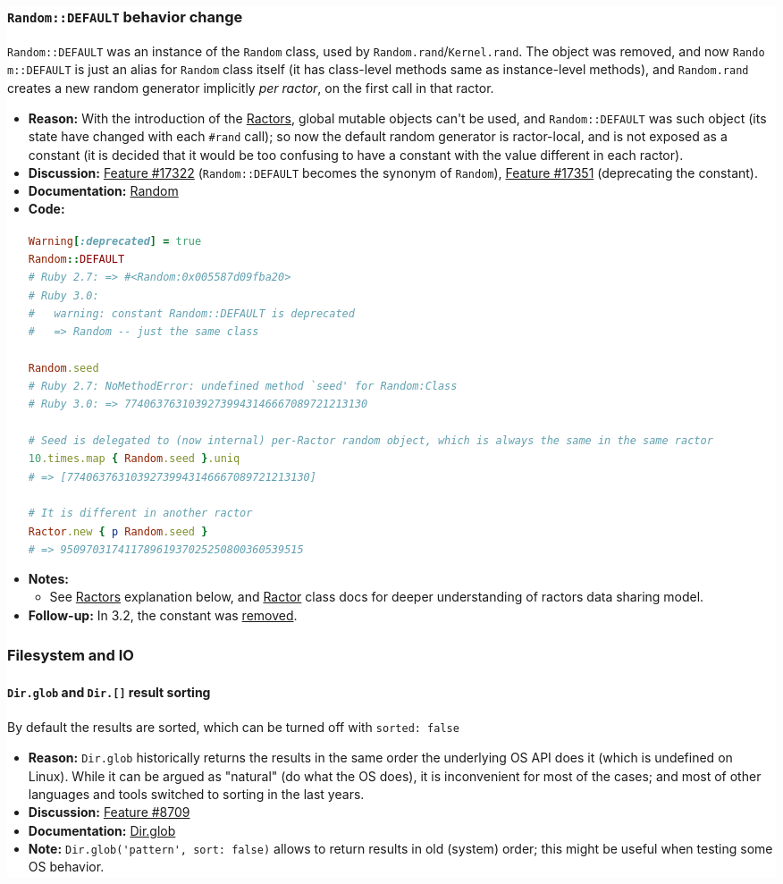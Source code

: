   ```ruby
  ```

### `Random::DEFAULT` behavior change

`Random::DEFAULT` was an instance of the `Random` class, used by `Random.rand`/`Kernel.rand`. The object was removed, and now `Random::DEFAULT` is just an alias for `Random` class itself (it has class-level methods same as instance-level methods), and `Random.rand` creates a new random generator implicitly _per ractor_, on the first call in that ractor.

* **Reason:** With the introduction of the [Ractors](#ractors), global mutable objects can't be used, and `Random::DEFAULT` was such object (its state have changed with each `#rand` call); so now the default random generator is ractor-local, and is not exposed as a constant (it is decided that it would be too confusing to have a constant with the value different in each ractor).
* **Discussion:** [Feature #17322](https://bugs.ruby-lang.org/issues/17322) (`Random::DEFAULT` becomes the synonym of `Random`), [Feature #17351](https://bugs.ruby-lang.org/issues/17351) (deprecating the constant).
* **Documentation:** [Random](https://docs.ruby-lang.org/en/3.0.0/Random.html)
* **Code:**
  ```ruby
  Warning[:deprecated] = true
  Random::DEFAULT
  # Ruby 2.7: => #<Random:0x005587d09fba20>
  # Ruby 3.0:
  #   warning: constant Random::DEFAULT is deprecated
  #   => Random -- just the same class

  Random.seed
  # Ruby 2.7: NoMethodError: undefined method `seed' for Random:Class
  # Ruby 3.0: => 77406376310392739943146667089721213130

  # Seed is delegated to (now internal) per-Ractor random object, which is always the same in the same ractor
  10.times.map { Random.seed }.uniq
  # => [77406376310392739943146667089721213130]

  # It is different in another ractor
  Ractor.new { p Random.seed }
  # => 95097031741178961937025250800360539515
  ```
* **Notes:**
  * See [Ractors](#ractors) explanation below, and [Ractor](https://docs.ruby-lang.org/en/3.0.0/Ractor.html) class docs for deeper understanding of ractors data sharing model.
* **Follow-up:** In 3.2, the constant was [removed](3.2.html#removals).

### Filesystem and IO

#### `Dir.glob` and `Dir.[]` result sorting

By default the results are sorted, which can be turned off with `sorted: false`

* **Reason:** `Dir.glob` historically returns the results in the same order the underlying OS API does it (which is undefined on Linux). While it can be argued as "natural" (do what the OS does), it is inconvenient for most of the cases; and most of other languages and tools switched to sorting in the last years.
* **Discussion:** [Feature #8709](https://bugs.ruby-lang.org/issues/8709)
* **Documentation:** [Dir.glob](https://docs.ruby-lang.org/en/3.0.0/Dir.html#method-c-glob)
* **Note:** `Dir.glob('pattern', sort: false)` allows to return results in old (system) order; this might be useful when testing some OS behavior.
